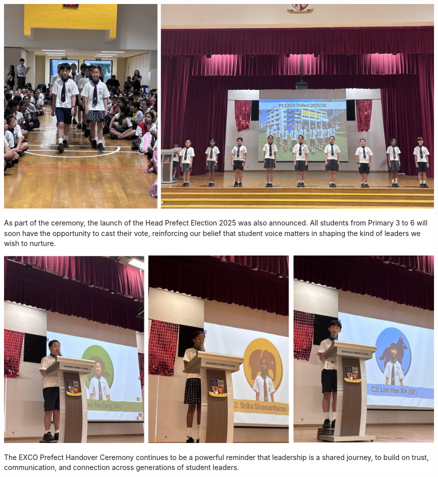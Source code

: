 <img style="width: 100%" height="auto" width="100%" alt="" src="/images/prefects_handover_3.jpg">
</div>
<p></p>
<p>As part of the ceremony, the launch of the Head Prefect Election 2025
was also announced. All students from Primary 3 to 6 will soon have the
opportunity to cast their vote, reinforcing our belief that student voice
matters in shaping the kind of leaders we wish to nurture.</p>
<p></p>
<div class="isomer-image-wrapper">
<img style="width: 100%" height="auto" width="100%" alt="" src="/images/prefects_handover_4.jpg">
</div>
<p></p>
<p>The EXCO Prefect Handover Ceremony continues to be a powerful reminder
that leadership is a shared journey, to build on trust, communication,
and connection across generations of student leaders.</p>